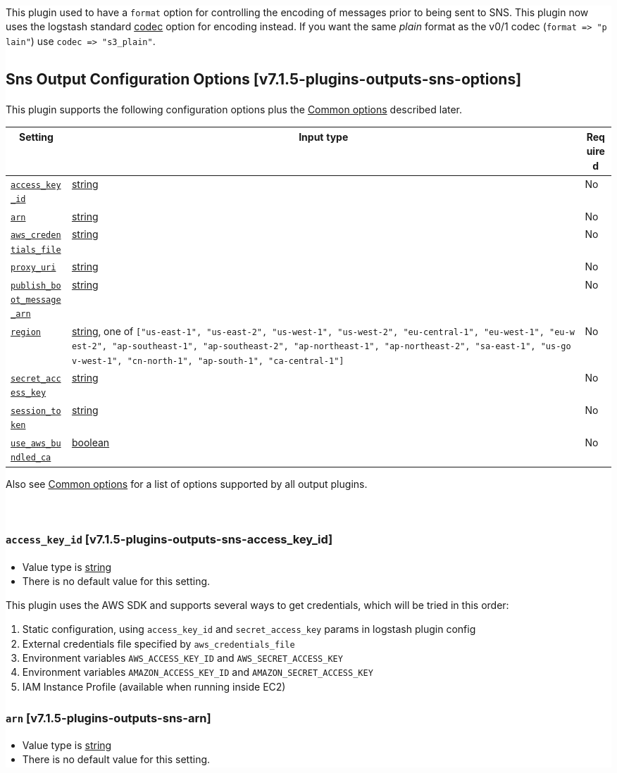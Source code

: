 This plugin used to have a `format` option for controlling the encoding of messages prior to being sent to SNS. This plugin now uses the logstash standard [codec](logstash://reference/configuration-file-structure.md#codec) option for encoding instead. If you want the same *plain* format as the v0/1 codec (`format => "plain"`) use `codec => "s3_plain"`.


## Sns Output Configuration Options [v7.1.5-plugins-outputs-sns-options]

This plugin supports the following configuration options plus the [Common options](v7-1-5-plugins-outputs-sns.md#v7.1.5-plugins-outputs-sns-common-options) described later.

| Setting | Input type | Required |
| --- | --- | --- |
| [`access_key_id`](v7-1-5-plugins-outputs-sns.md#v7.1.5-plugins-outputs-sns-access_key_id) | [string](logstash://reference/configuration-file-structure.md#string) | No |
| [`arn`](v7-1-5-plugins-outputs-sns.md#v7.1.5-plugins-outputs-sns-arn) | [string](logstash://reference/configuration-file-structure.md#string) | No |
| [`aws_credentials_file`](v7-1-5-plugins-outputs-sns.md#v7.1.5-plugins-outputs-sns-aws_credentials_file) | [string](logstash://reference/configuration-file-structure.md#string) | No |
| [`proxy_uri`](v7-1-5-plugins-outputs-sns.md#v7.1.5-plugins-outputs-sns-proxy_uri) | [string](logstash://reference/configuration-file-structure.md#string) | No |
| [`publish_boot_message_arn`](v7-1-5-plugins-outputs-sns.md#v7.1.5-plugins-outputs-sns-publish_boot_message_arn) | [string](logstash://reference/configuration-file-structure.md#string) | No |
| [`region`](v7-1-5-plugins-outputs-sns.md#v7.1.5-plugins-outputs-sns-region) | [string](logstash://reference/configuration-file-structure.md#string), one of `["us-east-1", "us-east-2", "us-west-1", "us-west-2", "eu-central-1", "eu-west-1", "eu-west-2", "ap-southeast-1", "ap-southeast-2", "ap-northeast-1", "ap-northeast-2", "sa-east-1", "us-gov-west-1", "cn-north-1", "ap-south-1", "ca-central-1"]` | No |
| [`secret_access_key`](v7-1-5-plugins-outputs-sns.md#v7.1.5-plugins-outputs-sns-secret_access_key) | [string](logstash://reference/configuration-file-structure.md#string) | No |
| [`session_token`](v7-1-5-plugins-outputs-sns.md#v7.1.5-plugins-outputs-sns-session_token) | [string](logstash://reference/configuration-file-structure.md#string) | No |
| [`use_aws_bundled_ca`](v7-1-5-plugins-outputs-sns.md#v7.1.5-plugins-outputs-sns-use_aws_bundled_ca) | [boolean](logstash://reference/configuration-file-structure.md#boolean) | No |

Also see [Common options](v7-1-5-plugins-outputs-sns.md#v7.1.5-plugins-outputs-sns-common-options) for a list of options supported by all output plugins.

 

### `access_key_id` [v7.1.5-plugins-outputs-sns-access_key_id]

* Value type is [string](logstash://reference/configuration-file-structure.md#string)
* There is no default value for this setting.

This plugin uses the AWS SDK and supports several ways to get credentials, which will be tried in this order:

1. Static configuration, using `access_key_id` and `secret_access_key` params in logstash plugin config
2. External credentials file specified by `aws_credentials_file`
3. Environment variables `AWS_ACCESS_KEY_ID` and `AWS_SECRET_ACCESS_KEY`
4. Environment variables `AMAZON_ACCESS_KEY_ID` and `AMAZON_SECRET_ACCESS_KEY`
5. IAM Instance Profile (available when running inside EC2)


### `arn` [v7.1.5-plugins-outputs-sns-arn]

* Value type is [string](logstash://reference/configuration-file-structure.md#string)
* There is no default value for this setting.
